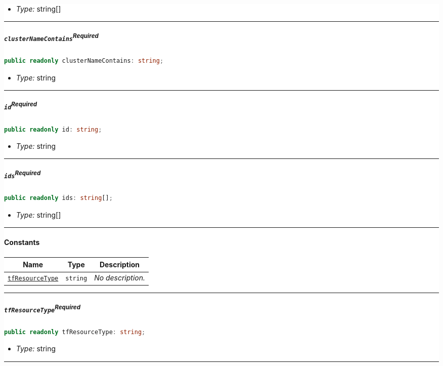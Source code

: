 - *Type:* string[]

---

##### `clusterNameContains`<sup>Required</sup> <a name="clusterNameContains" id="@cdktf/provider-databricks.dataDatabricksClusters.DataDatabricksClusters.property.clusterNameContains"></a>

```typescript
public readonly clusterNameContains: string;
```

- *Type:* string

---

##### `id`<sup>Required</sup> <a name="id" id="@cdktf/provider-databricks.dataDatabricksClusters.DataDatabricksClusters.property.id"></a>

```typescript
public readonly id: string;
```

- *Type:* string

---

##### `ids`<sup>Required</sup> <a name="ids" id="@cdktf/provider-databricks.dataDatabricksClusters.DataDatabricksClusters.property.ids"></a>

```typescript
public readonly ids: string[];
```

- *Type:* string[]

---

#### Constants <a name="Constants" id="Constants"></a>

| **Name** | **Type** | **Description** |
| --- | --- | --- |
| <code><a href="#@cdktf/provider-databricks.dataDatabricksClusters.DataDatabricksClusters.property.tfResourceType">tfResourceType</a></code> | <code>string</code> | *No description.* |

---

##### `tfResourceType`<sup>Required</sup> <a name="tfResourceType" id="@cdktf/provider-databricks.dataDatabricksClusters.DataDatabricksClusters.property.tfResourceType"></a>

```typescript
public readonly tfResourceType: string;
```

- *Type:* string

---